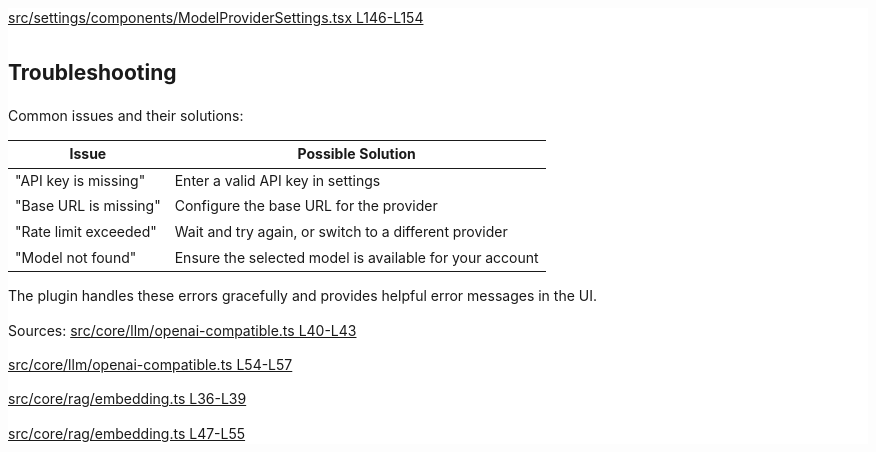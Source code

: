  [src/settings/components/ModelProviderSettings.tsx L146-L154](https://github.com/infiolab/infio-copilot/blob/1b43bac6/src/settings/components/ModelProviderSettings.tsx#L146-L154)

## Troubleshooting

Common issues and their solutions:

| Issue | Possible Solution |
| --- | --- |
| "API key is missing" | Enter a valid API key in settings |
| "Base URL is missing" | Configure the base URL for the provider |
| "Rate limit exceeded" | Wait and try again, or switch to a different provider |
| "Model not found" | Ensure the selected model is available for your account |

The plugin handles these errors gracefully and provides helpful error messages in the UI.

Sources: [src/core/llm/openai-compatible.ts L40-L43](https://github.com/infiolab/infio-copilot/blob/1b43bac6/src/core/llm/openai-compatible.ts#L40-L43)

 [src/core/llm/openai-compatible.ts L54-L57](https://github.com/infiolab/infio-copilot/blob/1b43bac6/src/core/llm/openai-compatible.ts#L54-L57)

 [src/core/rag/embedding.ts L36-L39](https://github.com/infiolab/infio-copilot/blob/1b43bac6/src/core/rag/embedding.ts#L36-L39)

 [src/core/rag/embedding.ts L47-L55](https://github.com/infiolab/infio-copilot/blob/1b43bac6/src/core/rag/embedding.ts#L47-L55)